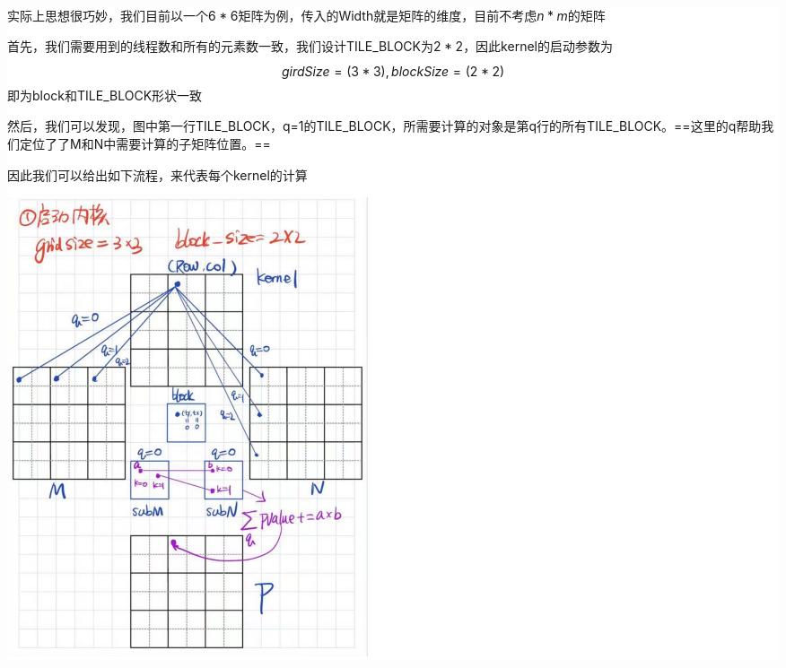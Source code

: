 实际上思想很巧妙，我们目前以一个$6*6$矩阵为例，传入的Width就是矩阵的维度，目前不考虑$n*m$​的矩阵

首先，我们需要用到的线程数和所有的元素数一致，我们设计TILE_BLOCK为$2*2$，因此kernel的启动参数为
$$
girdSize = (3*3),blockSize=(2*2)
$$
即为block和TILE_BLOCK形状一致



然后，我们可以发现，图中第一行TILE_BLOCK，q=1的TILE_BLOCK，所需要计算的对象是第q行的所有TILE_BLOCK。==这里的q帮助我们定位了了M和N中需要计算的子矩阵位置。==

因此我们可以给出如下流程，来代表每个kernel的计算

<img src="./assets/image-20240514000636251.png" alt="image-20240514000636251" style="zoom:50%;" />